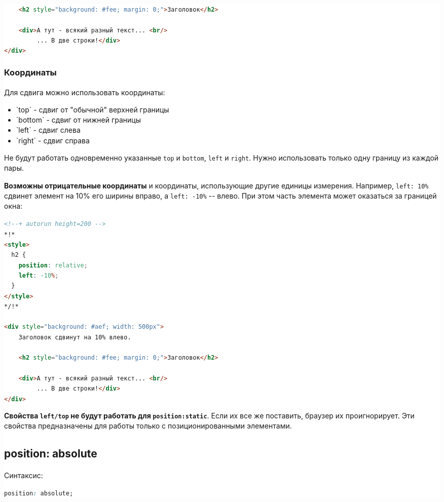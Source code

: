 ```html
    <h2 style="background: #fee; margin: 0;">Заголовок</h2>

    <div>А тут - всякий разный текст... <br/>
         ... В две строки!</div>
</div>
```

### Координаты

Для сдвига можно использовать координаты:

<ul>
<li>`top` - сдвиг от "обычной" верхней границы</li>
<li>`bottom` - сдвиг от нижней границы</li>
<li>`left` - сдвиг слева</li>
<li>`right` - сдвиг справа</li>
</ul>

Не будут работать одновременно указанные `top` и `bottom`, `left` и `right`. Нужно использовать только одну границу из каждой пары.

**Возможны отрицательные координаты** и координаты, использующие другие единицы измерения. Например, `left: 10%` сдвинет элемент на 10% его ширины вправо, а `left: -10%` -- влево. При этом часть элемента может оказаться за границей окна:

```html
<!--+ autorun height=200 -->
*!*
<style>
  h2 {
    position: relative;
    left: -10%;
  }
</style>
*/!*

<div style="background: #aef; width: 500px">
    Заголовок сдвинут на 10% влево.

    <h2 style="background: #fee; margin: 0;">Заголовок</h2>

    <div>А тут - всякий разный текст... <br/>
         ... В две строки!</div>
</div>
```

**Свойства `left/top` не будут работать для `position:static`**. Если их все же поставить, браузер их проигнорирует. Эти свойства предназначены для работы только с позиционированными элементами.

## position: absolute   

Синтаксис:

```css
position: absolute;
```
